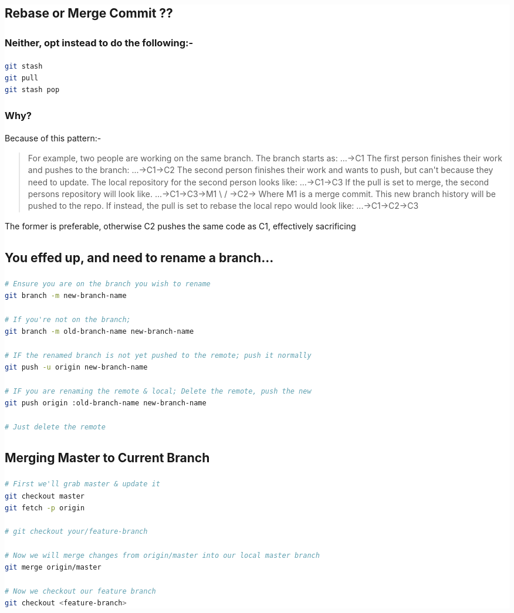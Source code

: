## Rebase or Merge Commit ??

### Neither, opt instead to do the following:-

```bash
git stash
git pull
git stash pop
```

### Why?

Because of this pattern:-

> For example, two people are working on the same branch. The branch starts as:
>     ...->C1
> The first person finishes their work and pushes to the branch:
>     ...->C1->C2
> The second person finishes their work and wants to push, but can't because they need to update. The local repository for the second person looks like:
>     ...->C1->C3
> If the pull is set to merge, the second persons repository will look like.
>     ...->C1->C3->M1
>           \\      /
>            \->C2->
> Where M1 is a merge commit. This new branch history will be pushed to the repo. If instead, the pull is set to rebase the local repo would look like:
>     ...->C1->C2->C3

The former is preferable, otherwise C2 pushes the same code as C1, effectively sacrificing


## You effed up, and need to rename a branch...
```bash
# Ensure you are on the branch you wish to rename
git branch -m new-branch-name

# If you're not on the branch;
git branch -m old-branch-name new-branch-name

# IF the renamed branch is not yet pushed to the remote; push it normally
git push -u origin new-branch-name

# IF you are renaming the remote & local; Delete the remote, push the new
git push origin :old-branch-name new-branch-name

# Just delete the remote
```

## Merging Master to Current Branch

```bash
# First we'll grab master & update it
git checkout master
git fetch -p origin

# git checkout your/feature-branch

# Now we will merge changes from origin/master into our local master branch
git merge origin/master

# Now we checkout our feature branch
git checkout <feature-branch>

```